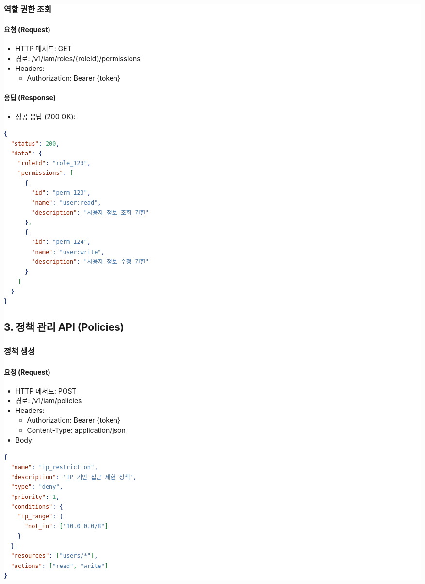 ### 역할 권한 조회
#### 요청 (Request)
- HTTP 메서드: GET
- 경로: /v1/iam/roles/{roleId}/permissions
- Headers:
  - Authorization: Bearer {token}

#### 응답 (Response)
- 성공 응답 (200 OK):
```json
{
  "status": 200,
  "data": {
    "roleId": "role_123",
    "permissions": [
      {
        "id": "perm_123",
        "name": "user:read",
        "description": "사용자 정보 조회 권한"
      },
      {
        "id": "perm_124",
        "name": "user:write",
        "description": "사용자 정보 수정 권한"
      }
    ]
  }
}
```

## 3. 정책 관리 API (Policies)

### 정책 생성
#### 요청 (Request)
- HTTP 메서드: POST
- 경로: /v1/iam/policies
- Headers:
  - Authorization: Bearer {token}
  - Content-Type: application/json
- Body:
```json
{
  "name": "ip_restriction",
  "description": "IP 기반 접근 제한 정책",
  "type": "deny",
  "priority": 1,
  "conditions": {
    "ip_range": {
      "not_in": ["10.0.0.0/8"]
    }
  },
  "resources": ["users/*"],
  "actions": ["read", "write"]
}
```

